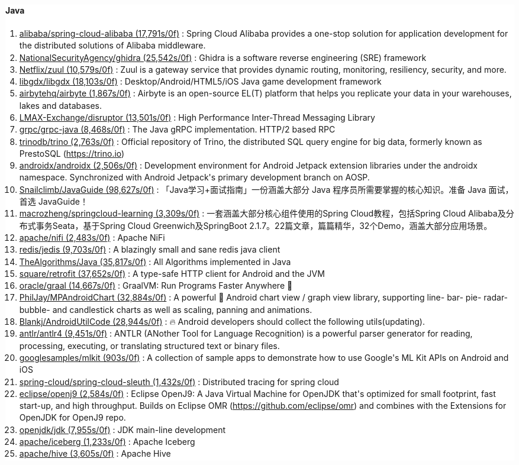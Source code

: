 #### Java
1. [alibaba/spring-cloud-alibaba (17,791s/0f)](https://github.com/alibaba/spring-cloud-alibaba) : Spring Cloud Alibaba provides a one-stop solution for application development for the distributed solutions of Alibaba middleware.
2. [NationalSecurityAgency/ghidra (25,542s/0f)](https://github.com/NationalSecurityAgency/ghidra) : Ghidra is a software reverse engineering (SRE) framework
3. [Netflix/zuul (10,579s/0f)](https://github.com/Netflix/zuul) : Zuul is a gateway service that provides dynamic routing, monitoring, resiliency, security, and more.
4. [libgdx/libgdx (18,103s/0f)](https://github.com/libgdx/libgdx) : Desktop/Android/HTML5/iOS Java game development framework
5. [airbytehq/airbyte (1,867s/0f)](https://github.com/airbytehq/airbyte) : Airbyte is an open-source EL(T) platform that helps you replicate your data in your warehouses, lakes and databases.
6. [LMAX-Exchange/disruptor (13,501s/0f)](https://github.com/LMAX-Exchange/disruptor) : High Performance Inter-Thread Messaging Library
7. [grpc/grpc-java (8,468s/0f)](https://github.com/grpc/grpc-java) : The Java gRPC implementation. HTTP/2 based RPC
8. [trinodb/trino (2,763s/0f)](https://github.com/trinodb/trino) : Official repository of Trino, the distributed SQL query engine for big data, formerly known as PrestoSQL (https://trino.io)
9. [androidx/androidx (2,506s/0f)](https://github.com/androidx/androidx) : Development environment for Android Jetpack extension libraries under the androidx namespace. Synchronized with Android Jetpack's primary development branch on AOSP.
10. [Snailclimb/JavaGuide (98,627s/0f)](https://github.com/Snailclimb/JavaGuide) : 「Java学习+面试指南」一份涵盖大部分 Java 程序员所需要掌握的核心知识。准备 Java 面试，首选 JavaGuide！
11. [macrozheng/springcloud-learning (3,309s/0f)](https://github.com/macrozheng/springcloud-learning) : 一套涵盖大部分核心组件使用的Spring Cloud教程，包括Spring Cloud Alibaba及分布式事务Seata，基于Spring Cloud Greenwich及SpringBoot 2.1.7。22篇文章，篇篇精华，32个Demo，涵盖大部分应用场景。
12. [apache/nifi (2,483s/0f)](https://github.com/apache/nifi) : Apache NiFi
13. [redis/jedis (9,703s/0f)](https://github.com/redis/jedis) : A blazingly small and sane redis java client
14. [TheAlgorithms/Java (35,817s/0f)](https://github.com/TheAlgorithms/Java) : All Algorithms implemented in Java
15. [square/retrofit (37,652s/0f)](https://github.com/square/retrofit) : A type-safe HTTP client for Android and the JVM
16. [oracle/graal (14,667s/0f)](https://github.com/oracle/graal) : GraalVM: Run Programs Faster Anywhere 🚀
17. [PhilJay/MPAndroidChart (32,884s/0f)](https://github.com/PhilJay/MPAndroidChart) : A powerful 🚀 Android chart view / graph view library, supporting line- bar- pie- radar- bubble- and candlestick charts as well as scaling, panning and animations.
18. [Blankj/AndroidUtilCode (28,944s/0f)](https://github.com/Blankj/AndroidUtilCode) : 🔥 Android developers should collect the following utils(updating).
19. [antlr/antlr4 (9,451s/0f)](https://github.com/antlr/antlr4) : ANTLR (ANother Tool for Language Recognition) is a powerful parser generator for reading, processing, executing, or translating structured text or binary files.
20. [googlesamples/mlkit (903s/0f)](https://github.com/googlesamples/mlkit) : A collection of sample apps to demonstrate how to use Google's ML Kit APIs on Android and iOS
21. [spring-cloud/spring-cloud-sleuth (1,432s/0f)](https://github.com/spring-cloud/spring-cloud-sleuth) : Distributed tracing for spring cloud
22. [eclipse/openj9 (2,584s/0f)](https://github.com/eclipse/openj9) : Eclipse OpenJ9: A Java Virtual Machine for OpenJDK that's optimized for small footprint, fast start-up, and high throughput. Builds on Eclipse OMR (https://github.com/eclipse/omr) and combines with the Extensions for OpenJDK for OpenJ9 repo.
23. [openjdk/jdk (7,955s/0f)](https://github.com/openjdk/jdk) : JDK main-line development
24. [apache/iceberg (1,233s/0f)](https://github.com/apache/iceberg) : Apache Iceberg
25. [apache/hive (3,605s/0f)](https://github.com/apache/hive) : Apache Hive
